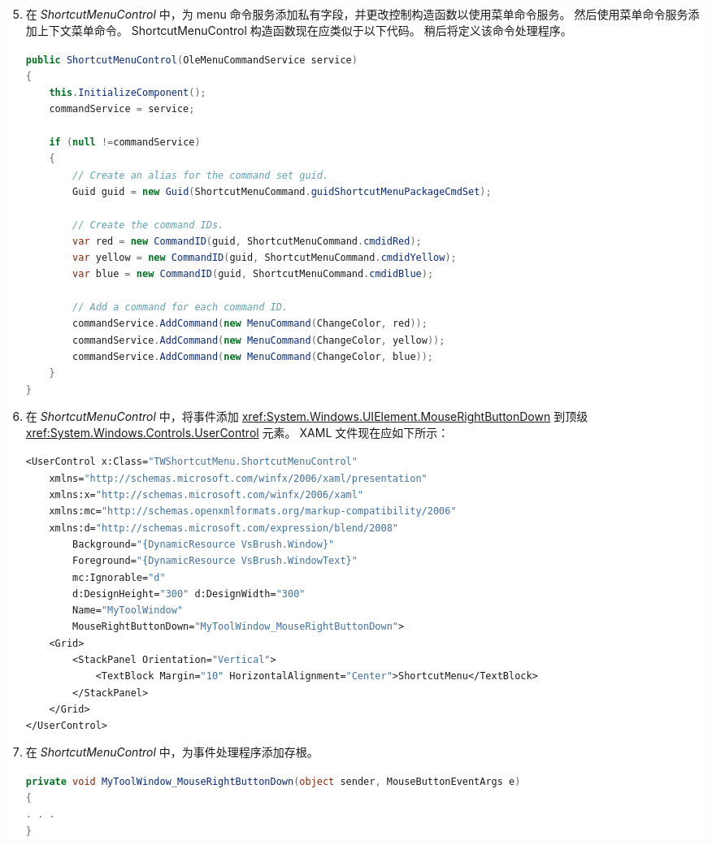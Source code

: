 5. 在 *ShortcutMenuControl* 中，为 menu 命令服务添加私有字段，并更改控制构造函数以使用菜单命令服务。 然后使用菜单命令服务添加上下文菜单命令。 ShortcutMenuControl 构造函数现在应类似于以下代码。 稍后将定义该命令处理程序。

    ```csharp
    public ShortcutMenuControl(OleMenuCommandService service)
    {
        this.InitializeComponent();
        commandService = service;

        if (null !=commandService)
        {
            // Create an alias for the command set guid.
            Guid guid = new Guid(ShortcutMenuCommand.guidShortcutMenuPackageCmdSet);

            // Create the command IDs.
            var red = new CommandID(guid, ShortcutMenuCommand.cmdidRed);
            var yellow = new CommandID(guid, ShortcutMenuCommand.cmdidYellow);
            var blue = new CommandID(guid, ShortcutMenuCommand.cmdidBlue);

            // Add a command for each command ID.
            commandService.AddCommand(new MenuCommand(ChangeColor, red));
            commandService.AddCommand(new MenuCommand(ChangeColor, yellow));
            commandService.AddCommand(new MenuCommand(ChangeColor, blue));
        }
    }
    ```

6. 在 *ShortcutMenuControl* 中，将事件添加 <xref:System.Windows.UIElement.MouseRightButtonDown> 到顶级 <xref:System.Windows.Controls.UserControl> 元素。 XAML 文件现在应如下所示：

    ```vb
    <UserControl x:Class="TWShortcutMenu.ShortcutMenuControl"
        xmlns="http://schemas.microsoft.com/winfx/2006/xaml/presentation"
        xmlns:x="http://schemas.microsoft.com/winfx/2006/xaml"
        xmlns:mc="http://schemas.openxmlformats.org/markup-compatibility/2006"
        xmlns:d="http://schemas.microsoft.com/expression/blend/2008"
            Background="{DynamicResource VsBrush.Window}"
            Foreground="{DynamicResource VsBrush.WindowText}"
            mc:Ignorable="d"
            d:DesignHeight="300" d:DesignWidth="300"
            Name="MyToolWindow"
            MouseRightButtonDown="MyToolWindow_MouseRightButtonDown">
        <Grid>
            <StackPanel Orientation="Vertical">
                <TextBlock Margin="10" HorizontalAlignment="Center">ShortcutMenu</TextBlock>
            </StackPanel>
        </Grid>
    </UserControl>
    ```

7. 在 *ShortcutMenuControl* 中，为事件处理程序添加存根。

    ```csharp
    private void MyToolWindow_MouseRightButtonDown(object sender, MouseButtonEventArgs e)
    {
    . . .
    }
    ```
